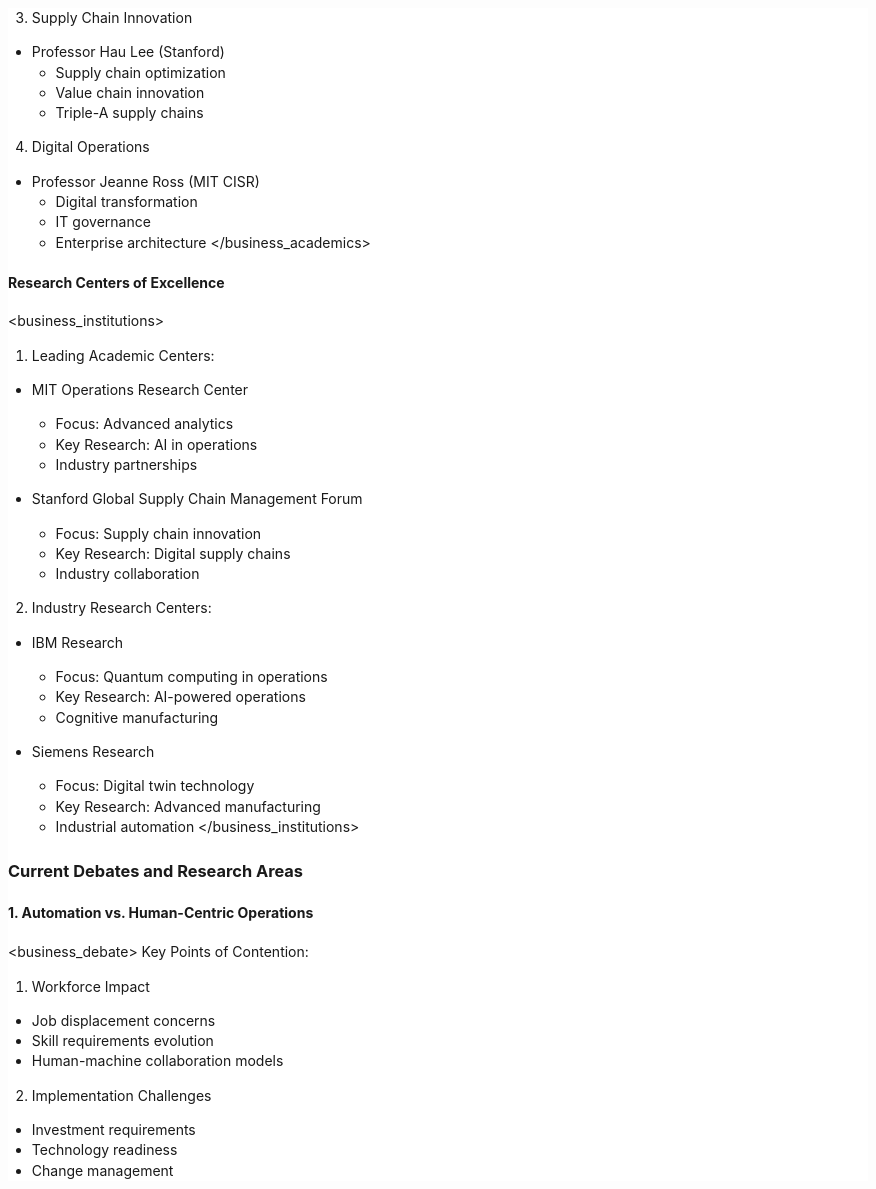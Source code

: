 3. Supply Chain Innovation
- Professor Hau Lee (Stanford)
  * Supply chain optimization
  * Value chain innovation
  * Triple-A supply chains

4. Digital Operations
- Professor Jeanne Ross (MIT CISR)
  * Digital transformation
  * IT governance
  * Enterprise architecture
</business_academics>

#### Research Centers of Excellence
<business_institutions>
1. Leading Academic Centers:

- MIT Operations Research Center
  * Focus: Advanced analytics
  * Key Research: AI in operations
  * Industry partnerships

- Stanford Global Supply Chain Management Forum
  * Focus: Supply chain innovation
  * Key Research: Digital supply chains
  * Industry collaboration

2. Industry Research Centers:

- IBM Research
  * Focus: Quantum computing in operations
  * Key Research: AI-powered operations
  * Cognitive manufacturing

- Siemens Research
  * Focus: Digital twin technology
  * Key Research: Advanced manufacturing
  * Industrial automation
</business_institutions>

### Current Debates and Research Areas

#### 1. Automation vs. Human-Centric Operations
<business_debate>
Key Points of Contention:

1. Workforce Impact
- Job displacement concerns
- Skill requirements evolution
- Human-machine collaboration models

2. Implementation Challenges
- Investment requirements
- Technology readiness
- Change management
